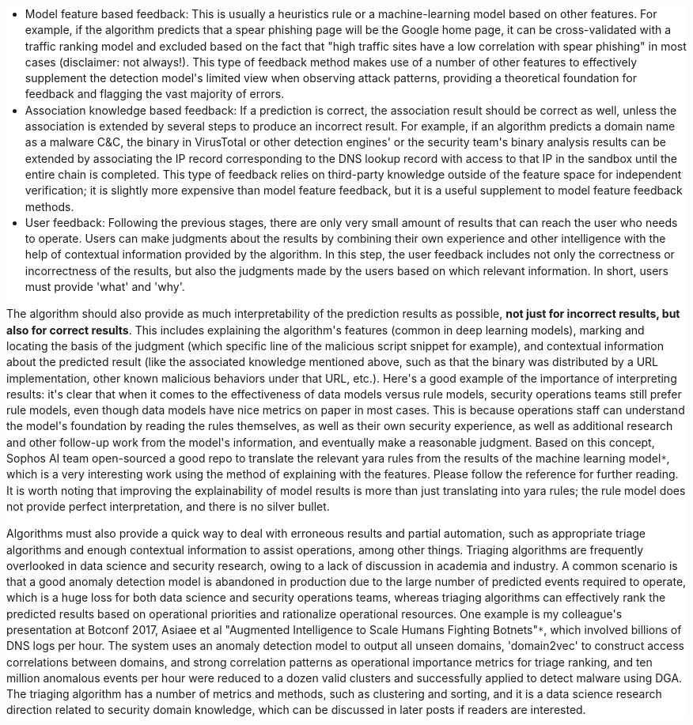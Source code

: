 * Model feature based feedback: This is usually a heuristics rule or a machine-learning model based on other features. For example, if the algorithm predicts that a spear phishing page will be the Google home page, it can be cross-validated with a traffic ranking model and excluded based on the fact that "high traffic sites have a low correlation with spear phishing" in most cases (disclaimer: not always!). This type of feedback method makes use of a number of other features to effectively supplement the detection model's limited view when observing attack patterns, providing a theoretical foundation for feedback and flagging the vast majority of errors.
* Association knowledge based feedback: If a prediction is correct, the association result should be correct as well, unless the association is extended by several steps to produce an incorrect result. For example, if an algorithm predicts a domain name as a malware C&C, the binary in VirusTotal or other detection engines' or the security team's binary analysis results can be extended by associating the IP record corresponding to the DNS lookup record with access to that IP in the sandbox until the entire chain is completed. This type of feedback relies on third-party knowledge outside of the feature space for independent verification; it is slightly more expensive than model feature feedback, but it is a useful supplement to model feature feedback methods.
* User feedback: Following the previous stages, there are only very small amount of results that can reach the user who needs to operate. Users can make judgments about the results by combining their own experience and other intelligence with the help of contextual information provided by the algorithm. In this step, the user feedback includes not only the correctness or incorrectness of the results, but also the judgments made by the users based on which relevant information. In short, users must provide 'what' and 'why'.

The algorithm should also provide as much interpretability of the prediction results as possible, **not just for incorrect results, but also for correct results**. This includes explaining the algorithm's features (common in deep learning models), marking and locating the basis of the judgment (which specific line of the malicious script snippet for example), and contextual information about the predicted result (like the associated knowledge mentioned above, such as that the binary was distributed by a URL implementation, other known malicious behaviors under that URL, etc.). Here's a good example of the importance of interpreting results: it's clear that when it comes to the effectiveness of data models versus rule models, security operations teams still prefer rule models, even though data models have nice metrics on paper in most cases. This is because operations staff can understand the model's foundation by reading the rules themselves, as well as their own security experience, as well as additional research and other follow-up work from the model's information, and eventually make a reasonable judgment. Based on this concept, Sophos AI team open-sourced a good repo to translate the relevant yara rules from the results of the machine learning model`*`, which is a very interesting work using the method of explaining with the features. Please follow the reference for further reading. It is worth noting that improving the explainability of model results is more than just translating into yara rules; the rule model does not provide perfect interpretation, and there is no silver bullet.

Algorithms must also provide a quick way to deal with erroneous results and partial automation, such as appropriate triage algorithms and enough contextual information to assist operations, among other things. Triaging algorithms are frequently overlooked in data science and security research, owing to a lack of discussion in academia and industry. A common scenario is that a good anomaly detection model is abandoned in production due to the large number of predicted events required to operate, which is a huge loss for both data science and security operations teams, whereas triaging algorithms can effectively rank the predicted results based on operational priorities and rationalize operational resources. One example is my colleague's presentation at Botconf 2017, Asiaee et al "Augmented Intelligence to Scale Humans Fighting Botnets"`*`, which involved billions of DNS logs per hour. The system uses an anomaly detection model to output all unseen domains, 'domain2vec' to construct access correlations between domains, and strong correlation patterns as operational importance metrics for triage ranking, and ten million anomalous events per hour were reduced to a dozen valid clusters and successfully applied to detect malware using DGA. The triaging algorithm has a number of metrics and methods, such as clustering and sorting, and it is a data science research direction related to security domain knowledge, which can be discussed in later posts if readers are interested.
